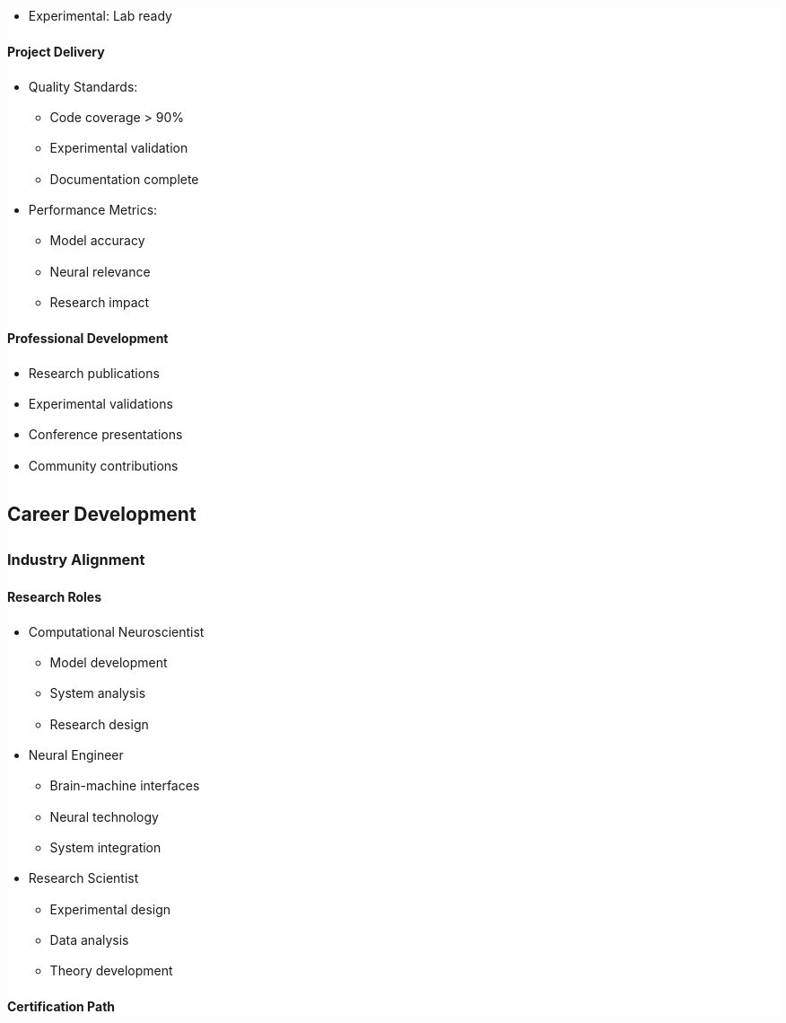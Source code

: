 - Experimental: Lab ready

#### Project Delivery

- Quality Standards:

  - Code coverage > 90%

  - Experimental validation

  - Documentation complete

- Performance Metrics:

  - Model accuracy

  - Neural relevance

  - Research impact

#### Professional Development

- Research publications

- Experimental validations

- Conference presentations

- Community contributions

## Career Development

### Industry Alignment

#### Research Roles

- Computational Neuroscientist

  - Model development

  - System analysis

  - Research design

- Neural Engineer

  - Brain-machine interfaces

  - Neural technology

  - System integration

- Research Scientist

  - Experimental design

  - Data analysis

  - Theory development

#### Certification Path
